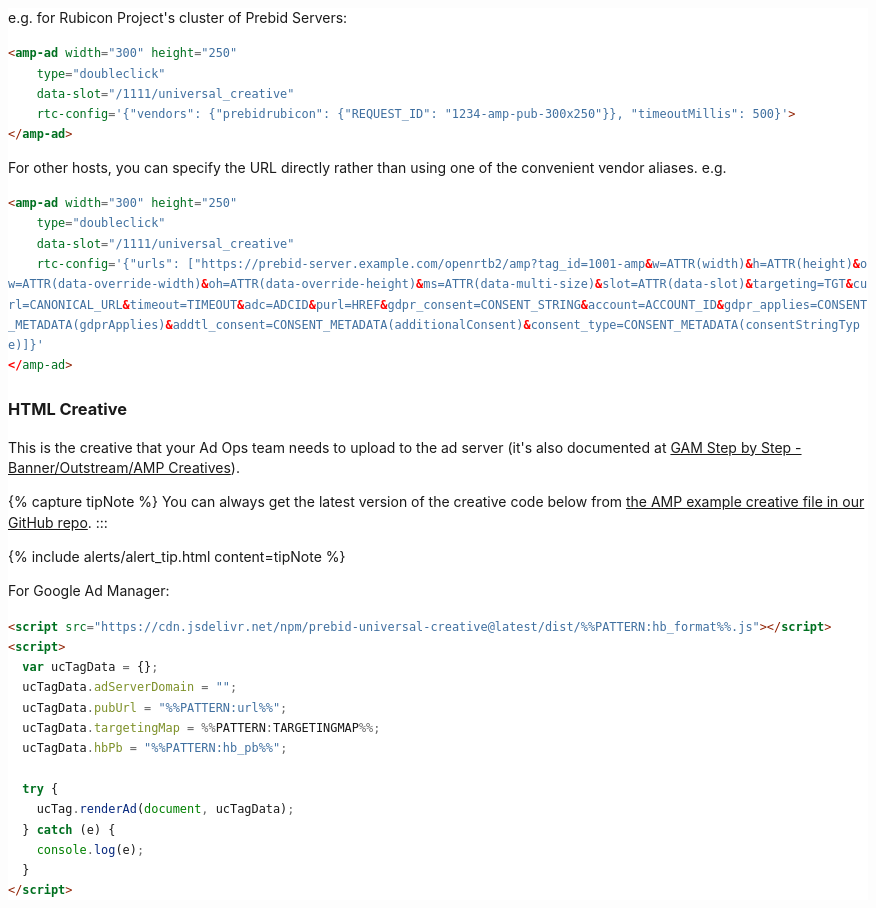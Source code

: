 e.g. for Rubicon Project's cluster of Prebid Servers:

```html
<amp-ad width="300" height="250"
    type="doubleclick"
    data-slot="/1111/universal_creative"
    rtc-config='{"vendors": {"prebidrubicon": {"REQUEST_ID": "1234-amp-pub-300x250"}}, "timeoutMillis": 500}'>
</amp-ad>
```

For other hosts, you can specify the URL directly rather than using one of the convenient vendor aliases. e.g.

```html
<amp-ad width="300" height="250"
    type="doubleclick"
    data-slot="/1111/universal_creative"
    rtc-config='{"urls": ["https://prebid-server.example.com/openrtb2/amp?tag_id=1001-amp&w=ATTR(width)&h=ATTR(height)&ow=ATTR(data-override-width)&oh=ATTR(data-override-height)&ms=ATTR(data-multi-size)&slot=ATTR(data-slot)&targeting=TGT&curl=CANONICAL_URL&timeout=TIMEOUT&adc=ADCID&purl=HREF&gdpr_consent=CONSENT_STRING&account=ACCOUNT_ID&gdpr_applies=CONSENT_METADATA(gdprApplies)&addtl_consent=CONSENT_METADATA(additionalConsent)&consent_type=CONSENT_METADATA(consentStringType)]}'
</amp-ad>
```

### HTML Creative

This is the creative that your Ad Ops team needs to upload to the ad server (it's also documented at [GAM Step by Step - Banner/Outstream/AMP Creatives](/adops/gam-creative-banner-sbs.html)).

{% capture tipNote %}
You can always get the latest version of the creative code below from [the AMP example creative file in our GitHub repo](https://github.com/prebid/prebid-universal-creative/blob/master/template/amp/dfp-creative.html).
:::

{% include alerts/alert_tip.html content=tipNote %}

For Google Ad Manager:

```html
<script src="https://cdn.jsdelivr.net/npm/prebid-universal-creative@latest/dist/%%PATTERN:hb_format%%.js"></script>
<script>
  var ucTagData = {};
  ucTagData.adServerDomain = "";
  ucTagData.pubUrl = "%%PATTERN:url%%";
  ucTagData.targetingMap = %%PATTERN:TARGETINGMAP%%;
  ucTagData.hbPb = "%%PATTERN:hb_pb%%";

  try {
    ucTag.renderAd(document, ucTagData);
  } catch (e) {
    console.log(e);
  }
</script>

```


[PBS]: /prebid-server/overview/prebid-server-overview.html
[callout-vendors.js]: https://github.com/ampproject/amphtml/blob/master/src/service/real-time-config/callout-vendors.js
[RTC-Overview]: https://github.com/ampproject/amphtml/blob/master/extensions/amp-a4a/rtc-documentation.md